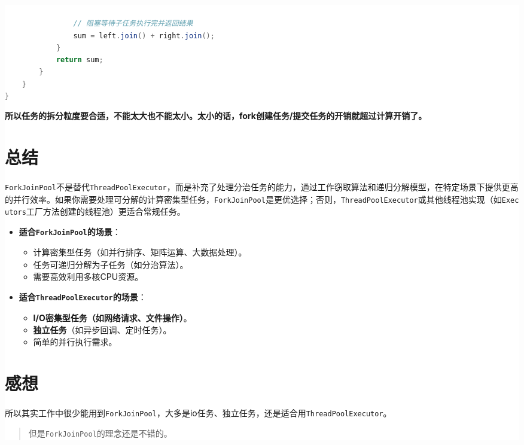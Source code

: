 ```java

                // 阻塞等待子任务执行完并返回结果
                sum = left.join() + right.join();
            }
            return sum;
        }
    }
}
```
**所以任务的拆分粒度要合适，不能太大也不能太小。太小的话，fork创建任务/提交任务的开销就超过计算开销了。**

# 总结
`ForkJoinPool`不是替代`ThreadPoolExecutor`，而是补充了处理分治任务的能力，通过工作窃取算法和递归分解模型，在特定场景下提供更高的并行效率。如果你需要处理可分解的计算密集型任务，`ForkJoinPool`是更优选择；否则，`ThreadPoolExecutor`或其他线程池实现（如`Executors`工厂方法创建的线程池）更适合常规任务。

- **适合`ForkJoinPool`的场景**：
    - 计算密集型任务（如并行排序、矩阵运算、大数据处理）。
    - 任务可递归分解为子任务（如分治算法）。
    - 需要高效利用多核CPU资源。

- **适合`ThreadPoolExecutor`的场景**：
    - **I/O密集型任务（如网络请求、文件操作）**。
    - **独立任务**（如异步回调、定时任务）。
    - 简单的并行执行需求。

# 感想
所以其实工作中很少能用到`ForkJoinPool`，大多是io任务、独立任务，还是适合用`ThreadPoolExecutor`。

> 但是`ForkJoinPool`的理念还是不错的。
